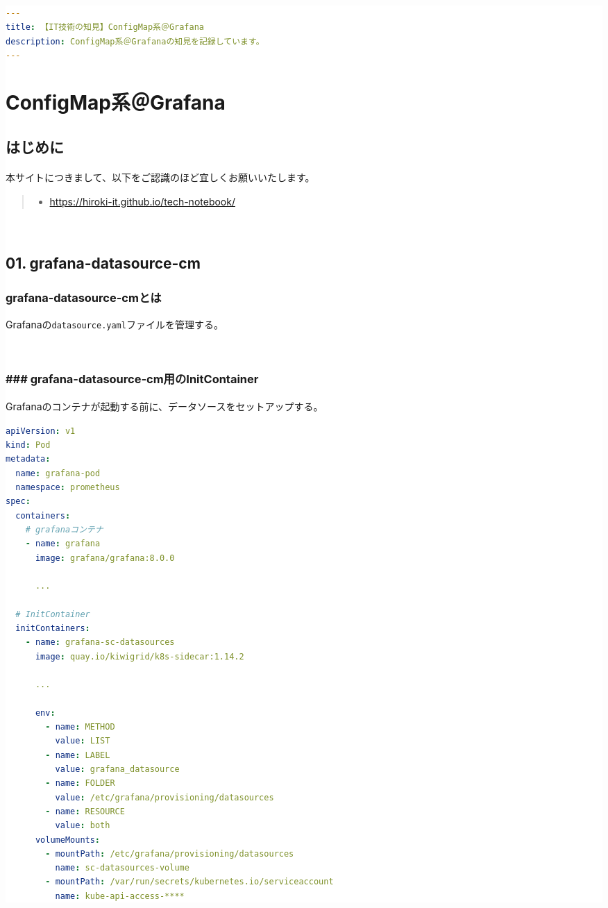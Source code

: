 ```yaml
---
title: 【IT技術の知見】ConfigMap系＠Grafana
description: ConfigMap系＠Grafanaの知見を記録しています。
---
```


# ConfigMap系＠Grafana

## はじめに

本サイトにつきまして、以下をご認識のほど宜しくお願いいたします。

> - https://hiroki-it.github.io/tech-notebook/

<br>

## 01. grafana-datasource-cm

### grafana-datasource-cmとは

Grafanaの`datasource.yaml`ファイルを管理する。

<br>

### ### grafana-datasource-cm用のInitContainer

Grafanaのコンテナが起動する前に、データソースをセットアップする。

```yaml
apiVersion: v1
kind: Pod
metadata:
  name: grafana-pod
  namespace: prometheus
spec:
  containers:
    # grafanaコンテナ
    - name: grafana
      image: grafana/grafana:8.0.0

      ...

  # InitContainer
  initContainers:
    - name: grafana-sc-datasources
      image: quay.io/kiwigrid/k8s-sidecar:1.14.2

      ...

      env:
        - name: METHOD
          value: LIST
        - name: LABEL
          value: grafana_datasource
        - name: FOLDER
          value: /etc/grafana/provisioning/datasources
        - name: RESOURCE
          value: both
      volumeMounts:
        - mountPath: /etc/grafana/provisioning/datasources
          name: sc-datasources-volume
        - mountPath: /var/run/secrets/kubernetes.io/serviceaccount
          name: kube-api-access-****
```